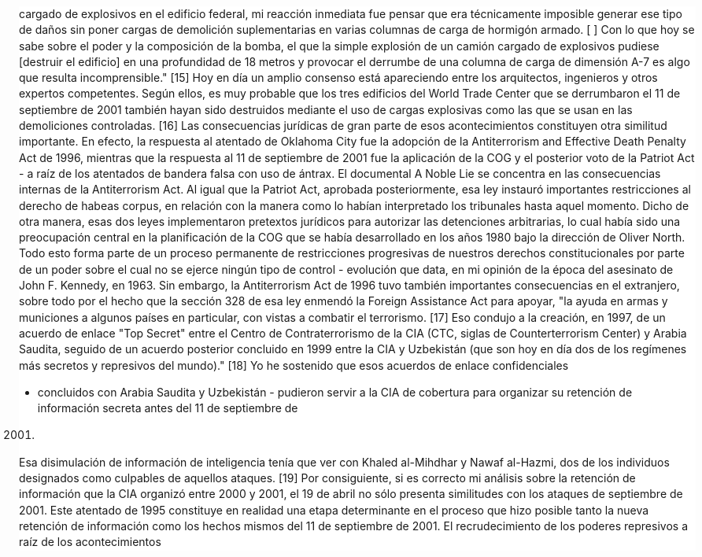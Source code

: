 cargado de explosivos en el edificio federal, mi reacción inmediata fue
pensar que era técnicamente imposible generar ese tipo de daños sin poner
cargas de demolición suplementarias en varias columnas de carga de hormigón
armado. [
]
Con lo que hoy se sabe sobre el poder y la composición de la
bomba, el que la simple explosión de un camión cargado de explosivos pudiese
[destruir el edificio] en una profundidad de 18 metros y provocar el
derrumbe de una columna de carga de dimensión A-7 es algo que resulta
incomprensible." [15]
Hoy en día un amplio consenso está apareciendo entre los arquitectos,
ingenieros y otros expertos competentes.
Según ellos, es muy probable que
los tres edificios del World Trade Center que se derrumbaron el 11 de
septiembre de 2001 también hayan sido destruidos mediante el uso de cargas
explosivas como las que se usan en las demoliciones controladas. [16]
Las consecuencias jurídicas de gran parte de esos acontecimientos
constituyen otra similitud importante.
En efecto, la respuesta al atentado
de Oklahoma City fue la adopción de la Antiterrorism and Effective Death
Penalty Act de 1996, mientras que la respuesta al 11 de septiembre de 2001
fue la aplicación de la COG y el posterior voto de la Patriot Act - a raíz de
los atentados de bandera falsa con uso de ántrax.
El documental A Noble Lie
se concentra en las consecuencias internas de la Antiterrorism Act.
Al igual
que la Patriot Act, aprobada posteriormente, esa ley instauró importantes
restricciones al derecho de habeas corpus, en relación con la manera como lo
habían interpretado los tribunales hasta aquel momento.
Dicho de otra manera,
esas dos leyes implementaron pretextos jurídicos para autorizar las
detenciones arbitrarias, lo cual había sido una preocupación central en la
planificación de la COG que se había desarrollado en los años 1980 bajo la
dirección de Oliver North.
Todo esto forma parte de un proceso permanente de
restricciones progresivas de nuestros derechos constitucionales por parte de
un poder sobre el cual no se ejerce ningún tipo de control - evolución que
data, en mi opinión de la época del asesinato de John F. Kennedy, en 1963.
Sin embargo, la Antiterrorism Act de 1996 tuvo también importantes
consecuencias en el extranjero, sobre todo por el hecho que la sección 328
de esa ley enmendó la Foreign Assistance Act para apoyar,
"la ayuda en armas y municiones a algunos
países en particular, con vistas a combatir el terrorismo. [17]
Eso condujo a la creación, en 1997, de un
acuerdo de enlace "Top Secret" entre el Centro de Contraterrorismo de la CIA
(CTC, siglas de Counterterrorism Center) y Arabia Saudita, seguido de un
acuerdo posterior concluido en 1999 entre la CIA y Uzbekistán (que son hoy
en día dos de los regímenes más secretos y represivos del mundo)." [18]
Yo he sostenido que esos acuerdos de enlace confidenciales
- concluidos con
Arabia Saudita y Uzbekistán - pudieron servir a la CIA de cobertura para
organizar su retención de información secreta antes del 11 de septiembre de
2001.
Esa disimulación de información de inteligencia tenía que ver con Khaled al-Mihdhar y Nawaf al-Hazmi, dos de los individuos designados como
culpables de aquellos ataques. [19]
Por consiguiente, si es correcto mi análisis sobre la retención de
información que la CIA organizó entre 2000 y 2001, el 19 de abril no sólo
presenta similitudes con los ataques de septiembre de 2001.
Este atentado de
1995 constituye en realidad una etapa determinante en el proceso que hizo
posible tanto la nueva retención de información como los hechos mismos del
11 de septiembre de 2001.
El recrudecimiento de los poderes represivos a raíz de los acontecimientos